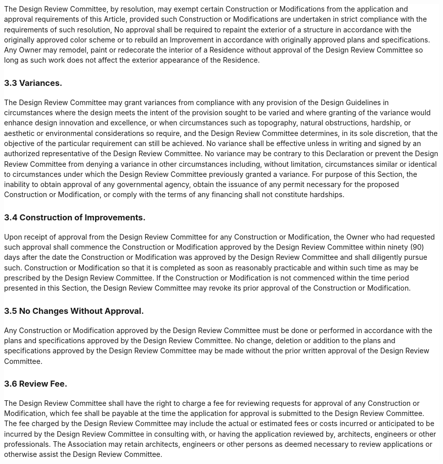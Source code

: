 The Design Review Committee, by resolution, may exempt certain Construction or Modifications from the application and approval requirements of this Article, provided such Construction or Modifications are undertaken in strict compliance with the requirements of such resolution, No approval shall be required to repaint the exterior of a structure in accordance with the originally approved color scheme or to rebuild an Improvement in accordance with originally approved plans and specifications. Any Owner may remodel, paint or redecorate the interior of a Residence without approval of the Design Review Committee so long as such work does not affect the exterior appearance of the Residence.

### 3.3 Variances.

The Design Review Committee may grant variances from compliance with any provision of the Design Guidelines in circumstances where the design meets the intent of the provision sought to be varied and where granting of the variance would enhance design innovation and excellence, or when circumstances such as topography, natural obstructions, hardship, or aesthetic or environmental considerations so require, and the Design Review Committee determines, in its sole discretion, that the objective of the particular requirement can still be achieved. No variance shall be effective unless in writing and signed by an authorized representative of the Design Review Committee. No variance may be contrary to this Declaration or prevent the Design Review Committee from denying a variance in other circumstances including, without limitation, circumstances similar or identical to circumstances under which the Design Review Committee previously granted a variance. For purpose of this Section, the inability to obtain approval of any governmental agency, obtain the issuance of any permit necessary for the proposed Construction or Modification, or comply with the terms of any financing shall not constitute hardships.

### 3.4 Construction of Improvements.

Upon receipt of approval from the Design Review Committee for any Construction or Modification, the Owner who had requested such approval shall commence the Construction or Modification approved by the Design Review Committee within ninety (90) days after the date the Construction or Modification was approved by the Design Review Committee and shall diligently pursue such. Construction or Modification so that it is completed as soon as reasonably practicable and within such time as may be prescribed by the Design Review Committee. If the Construction or Modification is not commenced within the time period presented in this Section, the Design Review Committee may revoke its prior approval of the Construction or Modification.

### 3.5 No Changes Without Approval.

Any Construction or Modification approved by the Design Review Committee must be done or performed in accordance with the plans and specifications approved by the Design Review Committee. No change, deletion or addition to the plans and specifications approved by the Design Review Committee may be made without the prior written approval of the Design Review Committee.

### 3.6 Review Fee.

The Design Review Committee shall have the right to charge a fee for reviewing requests for approval of any Construction or Modification, which fee shall be payable at the time the application for approval is submitted to the Design Review Committee. The fee charged by the Design Review Committee may include the actual or estimated fees or costs incurred or anticipated to be incurred by the Design Review Committee in consulting with, or having the application reviewed by, architects, engineers or other professionals. The Association may retain  architects, engineers or other persons as deemed necessary to review applications or otherwise assist the Design Review Committee.
